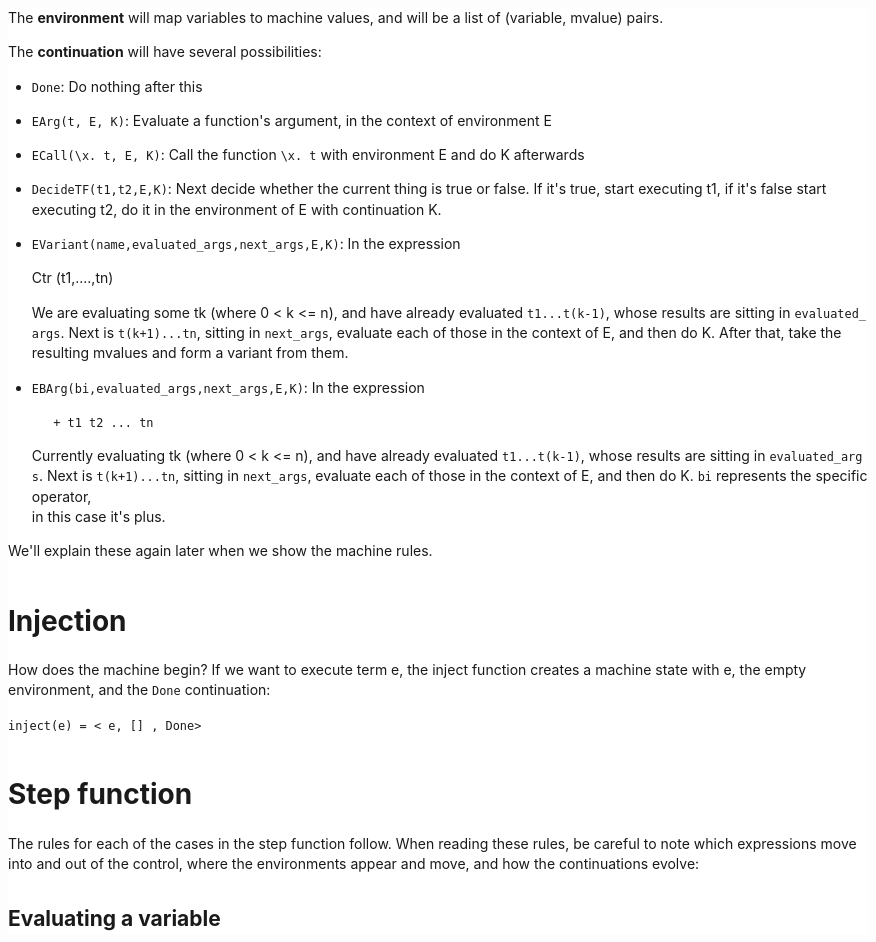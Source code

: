 The **environment** will map variables to machine values, and will be
a list of (variable, mvalue) pairs.

The **continuation** will have several possibilities:

- `Done`: Do nothing after this

- `EArg(t, E, K)`: Evaluate a function's argument, in the context of
  environment E

- `ECall(\x. t, E, K)`: Call the function `\x. t` with environment E and
  do K afterwards

- `DecideTF(t1,t2,E,K)`: Next decide whether the current thing is true
  or false.  If it's true, start executing t1, if it's false start
  executing t2, do it in the environment of E with continuation K.

- `EVariant(name,evaluated_args,next_args,E,K)`: In the expression
    
    Ctr (t1,....,tn)
  
  We are evaluating some tk (where 0 < k <= n), and have already
  evaluated `t1...t(k-1)`, whose results are sitting in `evaluated_args`.
  Next is `t(k+1)...tn`, sitting in `next_args`, evaluate each of those in
  the context of E, and then do K. After that, take the resulting
  mvalues and form a variant from them.

- `EBArg(bi,evaluated_args,next_args,E,K)`: In the expression

         + t1 t2 ... tn

  Currently evaluating tk (where 0 < k <= n), and have already
  evaluated `t1...t(k-1)`, whose results are sitting in `evaluated_args`.
  Next is `t(k+1)...tn`, sitting in `next_args`, evaluate each of those 
  in the context of E, and then do K.  `bi` represents the specific operator,  
  in this case it's plus.


We'll explain these again later when we show the machine rules.

# Injection

How does the machine begin?  If we want to execute term e, the inject
function creates a machine state with e, the empty environment, and
the `Done` continuation:

    inject(e) = < e, [] , Done>

# Step function

The rules for each of the cases in the step function follow.  When
reading these rules, be careful to note which expressions move into
and out of the control, where the environments appear and move, and
how the continuations evolve:

## Evaluating a variable
